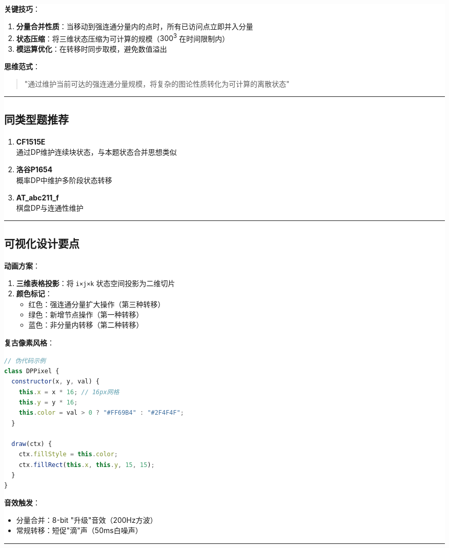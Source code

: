 **关键技巧**：
1. **分量合并性质**：当移动到强连通分量内的点时，所有已访问点立即并入分量
2. **状态压缩**：将三维状态压缩为可计算的规模（$300^3$ 在时间限制内）
3. **模运算优化**：在转移时同步取模，避免数值溢出

**思维范式**：
> "通过维护当前可达的强连通分量规模，将复杂的图论性质转化为可计算的离散状态"

---

## 同类型题推荐

1. **CF1515E**  
   通过DP维护连续块状态，与本题状态合并思想类似

2. **洛谷P1654**  
   概率DP中维护多阶段状态转移

3. **AT_abc211_f**  
   棋盘DP与连通性维护

---

## 可视化设计要点

**动画方案**：
1. **三维表格投影**：将 `i×j×k` 状态空间投影为二维切片
2. **颜色标记**：
   - 红色：强连通分量扩大操作（第三种转移）
   - 绿色：新增节点操作（第一种转移）
   - 蓝色：非分量内转移（第二种转移）

**复古像素风格**：
```javascript
// 伪代码示例
class DPPixel {
  constructor(x, y, val) {
    this.x = x * 16; // 16px网格
    this.y = y * 16;
    this.color = val > 0 ? "#FF69B4" : "#2F4F4F";
  }
  
  draw(ctx) {
    ctx.fillStyle = this.color;
    ctx.fillRect(this.x, this.y, 15, 15);
  }
}
```

**音效触发**：
- 分量合并：8-bit "升级"音效（200Hz方波）
- 常规转移：短促"滴"声（50ms白噪声）

---

